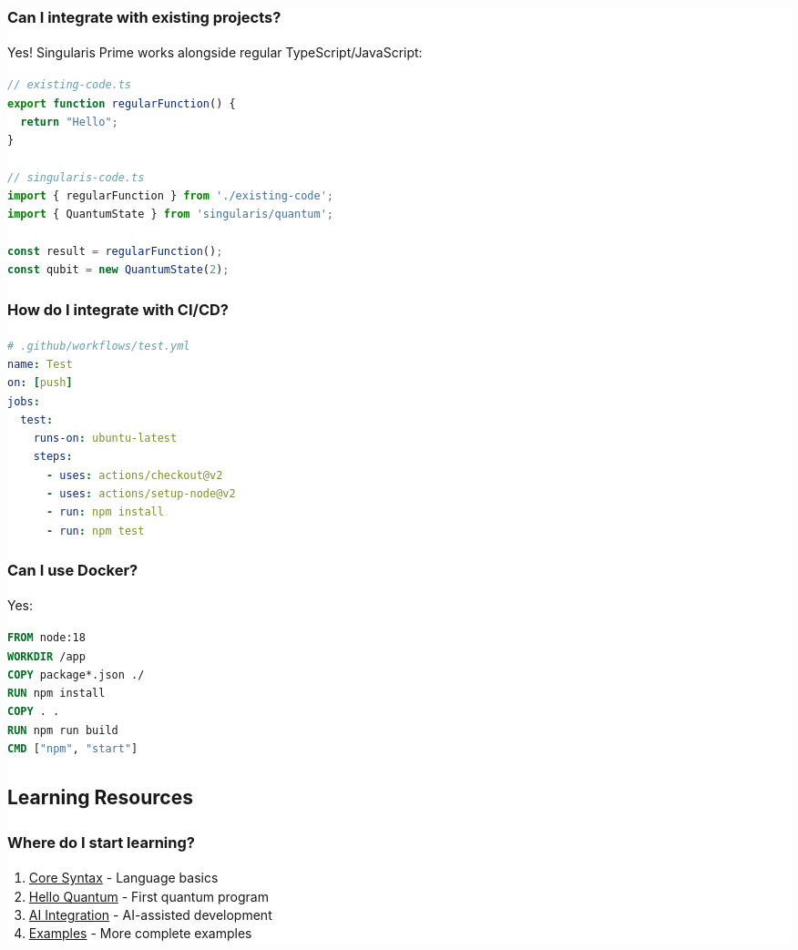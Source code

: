 ### Can I integrate with existing projects?

Yes! Singularis Prime works alongside regular TypeScript/JavaScript:

```typescript
// existing-code.ts
export function regularFunction() {
  return "Hello";
}

// singularis-code.ts
import { regularFunction } from './existing-code';
import { QuantumState } from 'singularis/quantum';

const result = regularFunction();
const qubit = new QuantumState(2);
```

### How do I integrate with CI/CD?

```yaml
# .github/workflows/test.yml
name: Test
on: [push]
jobs:
  test:
    runs-on: ubuntu-latest
    steps:
      - uses: actions/checkout@v2
      - uses: actions/setup-node@v2
      - run: npm install
      - run: npm test
```

### Can I use Docker?

Yes:

```dockerfile
FROM node:18
WORKDIR /app
COPY package*.json ./
RUN npm install
COPY . .
RUN npm run build
CMD ["npm", "start"]
```

## Learning Resources

### Where do I start learning?

1. [Core Syntax](./syntax.md) - Language basics
2. [Hello Quantum](../examples/hello-quantum/) - First quantum program
3. [AI Integration](./ai-integration.md) - AI-assisted development
4. [Examples](../examples/) - More complete examples

